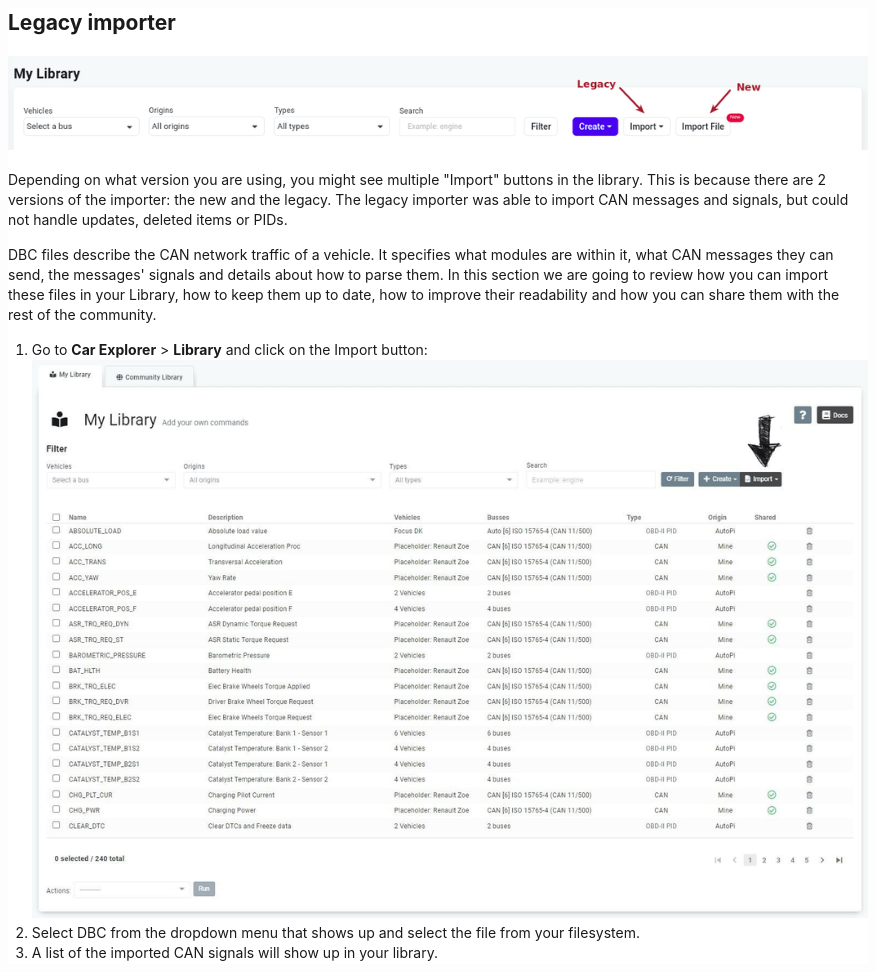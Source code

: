## Legacy importer

  ![Library view](/img/user-manual/car-explorer/library/import_file_button.png) 

Depending on what version you are using, you might see multiple "Import" buttons in the library. This is
because there are 2 versions of the importer: the new and the legacy. The legacy importer was able to
import CAN messages and signals, but could not handle updates, deleted items or PIDs.

DBC files describe the CAN network traffic of a vehicle. It specifies what modules are within it,
what CAN messages they can send, the messages' signals and details about how to parse them. In this
section we are going to review how you can import these files in your Library, how to keep them up 
to date, how to improve their readability and how you can share them with the rest of the community.

1. Go to **Car Explorer** > **Library** and click on the Import button:
  ![Import button](/img/user-manual/car-explorer/library/import-button-location.jpg) 
2. Select DBC from the dropdown menu that shows up and select the file from your filesystem.
3. A list of the imported CAN signals will show up in your library.